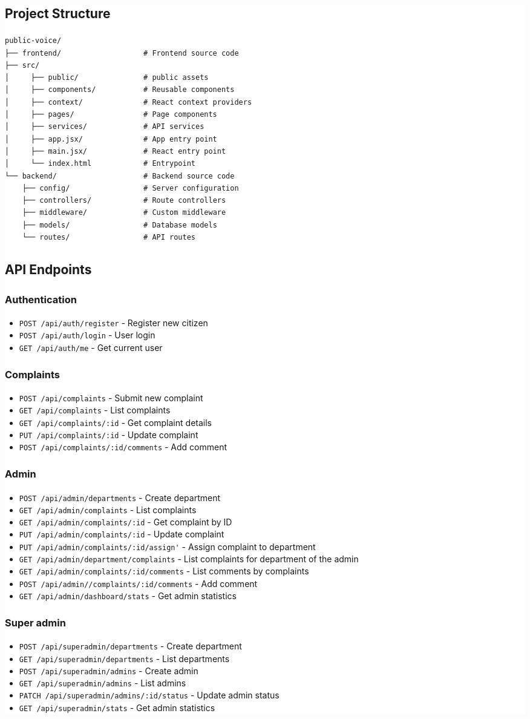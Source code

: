 ## Project Structure

```
public-voice/
├── frontend/                   # Frontend source code
├── src/         
│     ├── public/               # public assets
│     ├── components/           # Reusable components
│     ├── context/              # React context providers
│     ├── pages/                # Page components
│     ├── services/             # API services
│     ├── app.jsx/              # App entry point
│     ├── main.jsx/             # React entry point
│     └── index.html            # Entrypoint
└── backend/                    # Backend source code
    ├── config/                 # Server configuration
    ├── controllers/            # Route controllers
    ├── middleware/             # Custom middleware
    ├── models/                 # Database models
    └── routes/                 # API routes
```

## API Endpoints

### Authentication
- `POST /api/auth/register` - Register new citizen
- `POST /api/auth/login` - User login
- `GET /api/auth/me` - Get current user

### Complaints
- `POST /api/complaints` - Submit new complaint
- `GET /api/complaints` - List complaints
- `GET /api/complaints/:id` - Get complaint details
- `PUT /api/complaints/:id` - Update complaint
- `POST /api/complaints/:id/comments` - Add comment

### Admin
- `POST /api/admin/departments` - Create department
- `GET /api/admin/complaints` - List complaints
- `GET /api/admin/complaints/:id` - Get complaint by ID
- `PUT /api/admin/complaints/:id` - Update complaint
- `PUT /api/admin/complaints/:id/assign'` - Assign complaint to department
- `GET /api/admin/department/complaints` - List complaints for department of the admin
- `GET /api/admin/complaints/:id/comments` - List comments by complaints
- `POST /api/admin//complaints/:id/comments` - Add  comment
- `GET /api/admin/dashboard/stats` - Get admin statistics

### Super admin
- `POST /api/superadmin/departments` - Create department
- `GET /api/superadmin/departments` - List departments
- `POST /api/superadmin/admins` - Create admin
- `GET /api/superadmin/admins` - List admins
- `PATCH /api/superadmin/admins/:id/status` - Update admin status
- `GET /api/superadmin/stats` - Get admin statistics
